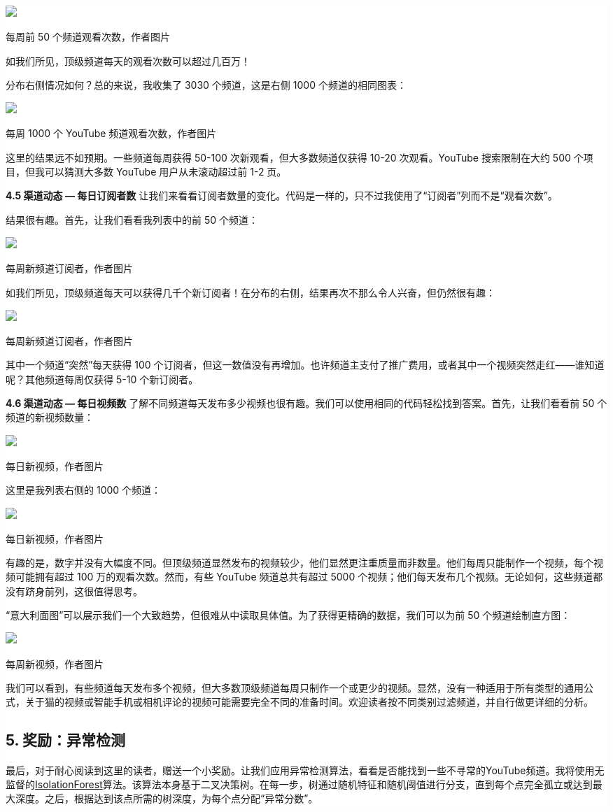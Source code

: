 ![](../Images/dce935fc10f386882f0bc3bea47a6c33.png)

每周前 50 个频道观看次数，作者图片

如我们所见，顶级频道每天的观看次数可以超过几百万！

分布右侧情况如何？总的来说，我收集了 3030 个频道，这是右侧 1000 个频道的相同图表：

![](../Images/f6b978bf153f01134c7d91e6177e4698.png)

每周 1000 个 YouTube 频道观看次数，作者图片

这里的结果远不如预期。一些频道每周获得 50-100 次新观看，但大多数频道仅获得 10-20 次观看。YouTube 搜索限制在大约 500 个项目，但我可以猜测大多数 YouTube 用户从未滚动超过前 1-2 页。

**4.5 渠道动态 — 每日订阅者数** 让我们来看看订阅者数量的变化。代码是一样的，只不过我使用了“订阅者”列而不是“观看次数”。

结果很有趣。首先，让我们看看我列表中的前 50 个频道：

![](../Images/e3e9f173b4b5fe9d896e789b0f52eb18.png)

每周新频道订阅者，作者图片

如我们所见，顶级频道每天可以获得几千个新订阅者！在分布的右侧，结果再次不那么令人兴奋，但仍然很有趣：

![](../Images/a29b12586e145c1743142ac14ddfa798.png)

每周新频道订阅者，作者图片

其中一个频道“突然”每天获得 100 个订阅者，但这一数值没有再增加。也许频道主支付了推广费用，或者其中一个视频突然走红——谁知道呢？其他频道每周仅获得 5-10 个新订阅者。

**4.6 渠道动态 — 每日视频数** 了解不同频道每天发布多少视频也很有趣。我们可以使用相同的代码轻松找到答案。首先，让我们看看前 50 个频道的新视频数量：

![](../Images/2921a2344fcae7a12b4d03c49512e6bf.png)

每日新视频，作者图片

这里是我列表右侧的 1000 个频道：

![](../Images/bdbd1fddbfabd72380bfafe01140c291.png)

每日新视频，作者图片

有趣的是，数字并没有大幅度不同。但顶级频道显然发布的视频较少，他们显然更注重质量而非数量。他们每周只能制作一个视频，每个视频可能拥有超过 100 万的观看次数。然而，有些 YouTube 频道总共有超过 5000 个视频；他们每天发布几个视频。无论如何，这些频道都没有跻身前列，这很值得思考。

“意大利面图”可以展示我们一个大致趋势，但很难从中读取具体值。为了获得更精确的数据，我们可以为前 50 个频道绘制直方图：

![](../Images/96ace92e341ed0671f7fb4aa22ec945d.png)

每周新视频，作者图片

我们可以看到，有些频道每天发布多个视频，但大多数顶级频道每周只制作一个或更少的视频。显然，没有一种适用于所有类型的通用公式，关于猫的视频或智能手机或相机评论的视频可能需要完全不同的准备时间。欢迎读者按不同类别过滤频道，并自行做更详细的分析。

## 5\. 奖励：异常检测

最后，对于耐心阅读到这里的读者，赠送一个小奖励。让我们应用异常检测算法，看看是否能找到一些不寻常的YouTube频道。我将使用无监督的[IsolationForest](https://scikit-learn.org/stable/auto_examples/ensemble/plot_isolation_forest.html)算法。该算法本身基于二叉决策树。在每一步，树通过随机特征和随机阈值进行分支，直到每个点完全孤立或达到最大深度。之后，根据达到该点所需的树深度，为每个点分配“异常分数”。

